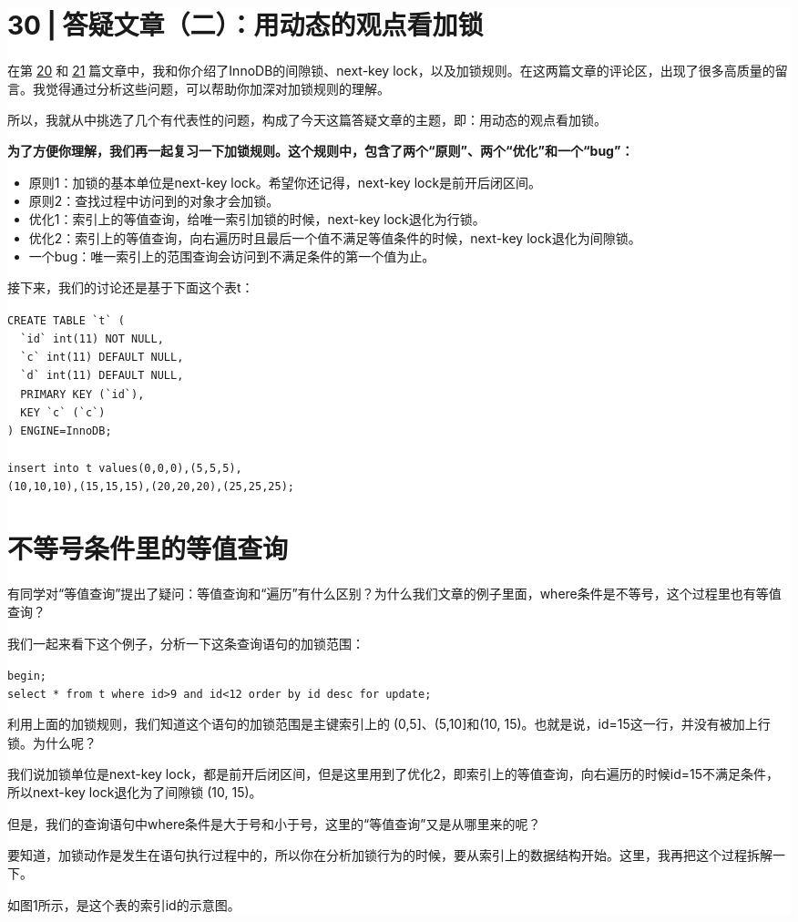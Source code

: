# 30 | 答疑文章（二）：用动态的观点看加锁
在第 [20](https://time.geekbang.org/column/article/75173) 和 [21](https://time.geekbang.org/column/article/75659) 篇文章中，我和你介绍了InnoDB的间隙锁、next-key lock，以及加锁规则。在这两篇文章的评论区，出现了很多高质量的留言。我觉得通过分析这些问题，可以帮助你加深对加锁规则的理解。

所以，我就从中挑选了几个有代表性的问题，构成了今天这篇答疑文章的主题，即：用动态的观点看加锁。

**为了方便你理解，我们再一起复习一下加锁规则。这个规则中，包含了两个“原则”、两个“优化”和一个“bug”：**

- 原则1：加锁的基本单位是next-key lock。希望你还记得，next-key lock是前开后闭区间。
- 原则2：查找过程中访问到的对象才会加锁。
- 优化1：索引上的等值查询，给唯一索引加锁的时候，next-key lock退化为行锁。
- 优化2：索引上的等值查询，向右遍历时且最后一个值不满足等值条件的时候，next-key lock退化为间隙锁。
- 一个bug：唯一索引上的范围查询会访问到不满足条件的第一个值为止。

接下来，我们的讨论还是基于下面这个表t：

```
CREATE TABLE `t` (
  `id` int(11) NOT NULL,
  `c` int(11) DEFAULT NULL,
  `d` int(11) DEFAULT NULL,
  PRIMARY KEY (`id`),
  KEY `c` (`c`)
) ENGINE=InnoDB;

insert into t values(0,0,0),(5,5,5),
(10,10,10),(15,15,15),(20,20,20),(25,25,25);

```

# 不等号条件里的等值查询

有同学对“等值查询”提出了疑问：等值查询和“遍历”有什么区别？为什么我们文章的例子里面，where条件是不等号，这个过程里也有等值查询？

我们一起来看下这个例子，分析一下这条查询语句的加锁范围：

```
begin;
select * from t where id>9 and id<12 order by id desc for update;

```

利用上面的加锁规则，我们知道这个语句的加锁范围是主键索引上的 (0,5\]、(5,10\]和(10, 15)。也就是说，id=15这一行，并没有被加上行锁。为什么呢？

我们说加锁单位是next-key lock，都是前开后闭区间，但是这里用到了优化2，即索引上的等值查询，向右遍历的时候id=15不满足条件，所以next-key lock退化为了间隙锁 (10, 15)。

但是，我们的查询语句中where条件是大于号和小于号，这里的“等值查询”又是从哪里来的呢？

要知道，加锁动作是发生在语句执行过程中的，所以你在分析加锁行为的时候，要从索引上的数据结构开始。这里，我再把这个过程拆解一下。

如图1所示，是这个表的索引id的示意图。
